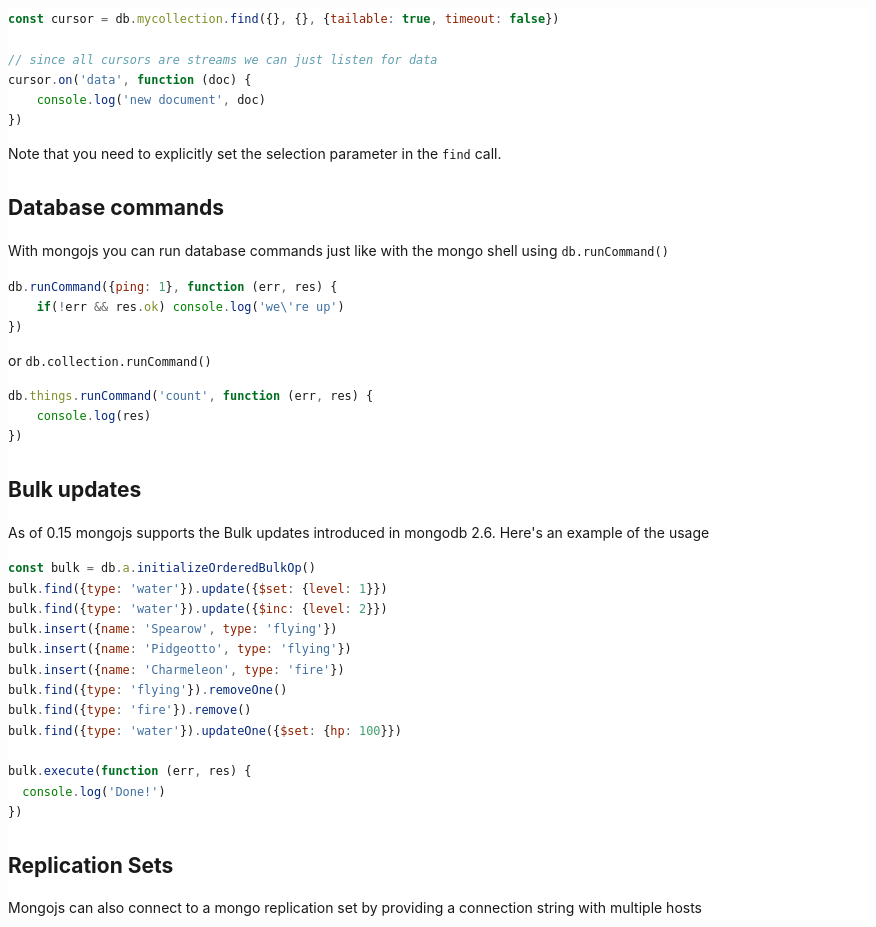 ```js
const cursor = db.mycollection.find({}, {}, {tailable: true, timeout: false})

// since all cursors are streams we can just listen for data
cursor.on('data', function (doc) {
	console.log('new document', doc)
})
```

Note that you need to explicitly set the selection parameter in the `find` call.

## Database commands

With mongojs you can run database commands just like with the mongo shell using `db.runCommand()`

```js
db.runCommand({ping: 1}, function (err, res) {
	if(!err && res.ok) console.log('we\'re up')
})
```

or `db.collection.runCommand()`

```js
db.things.runCommand('count', function (err, res) {
	console.log(res)
})
```

## Bulk updates

As of 0.15 mongojs supports the Bulk updates introduced in mongodb 2.6. Here's an example of the usage

```js
const bulk = db.a.initializeOrderedBulkOp()
bulk.find({type: 'water'}).update({$set: {level: 1}})
bulk.find({type: 'water'}).update({$inc: {level: 2}})
bulk.insert({name: 'Spearow', type: 'flying'})
bulk.insert({name: 'Pidgeotto', type: 'flying'})
bulk.insert({name: 'Charmeleon', type: 'fire'})
bulk.find({type: 'flying'}).removeOne()
bulk.find({type: 'fire'}).remove()
bulk.find({type: 'water'}).updateOne({$set: {hp: 100}})

bulk.execute(function (err, res) {
  console.log('Done!')
})
```

## Replication Sets

Mongojs can also connect to a mongo replication set by providing a connection string with multiple hosts
